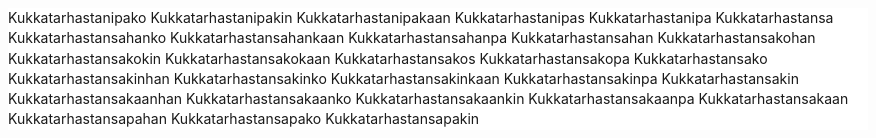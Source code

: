 Kukkatarhastanipako
Kukkatarhastanipakin
Kukkatarhastanipakaan
Kukkatarhastanipas
Kukkatarhastanipa
Kukkatarhastansa
Kukkatarhastansahanko
Kukkatarhastansahankaan
Kukkatarhastansahanpa
Kukkatarhastansahan
Kukkatarhastansakohan
Kukkatarhastansakokin
Kukkatarhastansakokaan
Kukkatarhastansakos
Kukkatarhastansakopa
Kukkatarhastansako
Kukkatarhastansakinhan
Kukkatarhastansakinko
Kukkatarhastansakinkaan
Kukkatarhastansakinpa
Kukkatarhastansakin
Kukkatarhastansakaanhan
Kukkatarhastansakaanko
Kukkatarhastansakaankin
Kukkatarhastansakaanpa
Kukkatarhastansakaan
Kukkatarhastansapahan
Kukkatarhastansapako
Kukkatarhastansapakin
